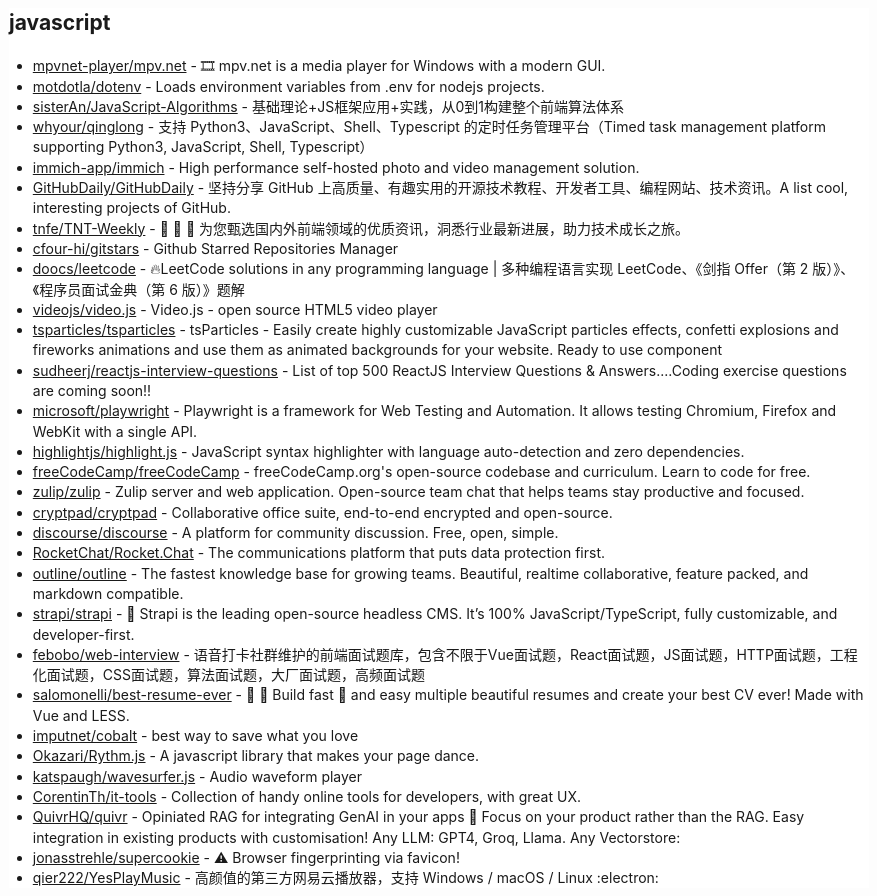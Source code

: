 ## javascript 

- [mpvnet-player/mpv.net](https://github.com/mpvnet-player/mpv.net) - 🎞 mpv.net is a media player for Windows with a modern GUI.
- [motdotla/dotenv](https://github.com/motdotla/dotenv) - Loads environment variables from .env for nodejs projects.
- [sisterAn/JavaScript-Algorithms](https://github.com/sisterAn/JavaScript-Algorithms) - 基础理论+JS框架应用+实践，从0到1构建整个前端算法体系
- [whyour/qinglong](https://github.com/whyour/qinglong) - 支持 Python3、JavaScript、Shell、Typescript 的定时任务管理平台（Timed task management platform supporting Python3, JavaScript, Shell, Typescript）
- [immich-app/immich](https://github.com/immich-app/immich) - High performance self-hosted photo and video management solution.
- [GitHubDaily/GitHubDaily](https://github.com/GitHubDaily/GitHubDaily) - 坚持分享 GitHub 上高质量、有趣实用的开源技术教程、开发者工具、编程网站、技术资讯。A list cool, interesting projects of GitHub.
- [tnfe/TNT-Weekly](https://github.com/tnfe/TNT-Weekly) - 🙈 🙉 🙊 为您甄选国内外前端领域的优质资讯，洞悉行业最新进展，助力技术成长之旅。
- [cfour-hi/gitstars](https://github.com/cfour-hi/gitstars) - Github Starred Repositories Manager
- [doocs/leetcode](https://github.com/doocs/leetcode) - 🔥LeetCode solutions in any programming language | 多种编程语言实现 LeetCode、《剑指 Offer（第 2 版）》、《程序员面试金典（第 6 版）》题解
- [videojs/video.js](https://github.com/videojs/video.js) - Video.js - open source HTML5 video player
- [tsparticles/tsparticles](https://github.com/tsparticles/tsparticles) - tsParticles - Easily create highly customizable JavaScript particles effects, confetti explosions and fireworks animations and use them as animated backgrounds for your website. Ready to use component
- [sudheerj/reactjs-interview-questions](https://github.com/sudheerj/reactjs-interview-questions) - List of top 500 ReactJS Interview Questions & Answers....Coding exercise questions are coming soon!!
- [microsoft/playwright](https://github.com/microsoft/playwright) - Playwright is a framework for Web Testing and Automation. It allows testing Chromium, Firefox and WebKit with a single API.
- [highlightjs/highlight.js](https://github.com/highlightjs/highlight.js) - JavaScript syntax highlighter with language auto-detection and zero dependencies.
- [freeCodeCamp/freeCodeCamp](https://github.com/freeCodeCamp/freeCodeCamp) - freeCodeCamp.org's open-source codebase and curriculum. Learn to code for free.
- [zulip/zulip](https://github.com/zulip/zulip) - Zulip server and web application. Open-source team chat that helps teams stay productive and focused.
- [cryptpad/cryptpad](https://github.com/cryptpad/cryptpad) - Collaborative office suite, end-to-end encrypted and open-source.
- [discourse/discourse](https://github.com/discourse/discourse) - A platform for community discussion. Free, open, simple.
- [RocketChat/Rocket.Chat](https://github.com/RocketChat/Rocket.Chat) - The communications platform that puts data protection first.
- [outline/outline](https://github.com/outline/outline) - The fastest knowledge base for growing teams. Beautiful, realtime collaborative, feature packed, and markdown compatible.
- [strapi/strapi](https://github.com/strapi/strapi) - 🚀 Strapi is the leading open-source headless CMS. It’s 100% JavaScript/TypeScript, fully customizable, and developer-first.
- [febobo/web-interview](https://github.com/febobo/web-interview) - 语音打卡社群维护的前端面试题库，包含不限于Vue面试题，React面试题，JS面试题，HTTP面试题，工程化面试题，CSS面试题，算法面试题，大厂面试题，高频面试题
- [salomonelli/best-resume-ever](https://github.com/salomonelli/best-resume-ever) - :necktie: :briefcase: Build fast :rocket: and easy multiple beautiful resumes and create your best CV ever! Made with Vue and LESS.
- [imputnet/cobalt](https://github.com/imputnet/cobalt) - best way to save what you love
- [Okazari/Rythm.js](https://github.com/Okazari/Rythm.js) - A javascript library that makes your page dance.
- [katspaugh/wavesurfer.js](https://github.com/katspaugh/wavesurfer.js) - Audio waveform player
- [CorentinTh/it-tools](https://github.com/CorentinTh/it-tools) - Collection of handy online tools for developers, with great UX.
- [QuivrHQ/quivr](https://github.com/QuivrHQ/quivr) - Opiniated RAG for integrating GenAI in your apps 🧠   Focus on your product rather than the RAG. Easy integration in existing products with customisation!  Any LLM: GPT4, Groq, Llama. Any Vectorstore: 
- [jonasstrehle/supercookie](https://github.com/jonasstrehle/supercookie) - ⚠️ Browser fingerprinting via favicon!
- [qier222/YesPlayMusic](https://github.com/qier222/YesPlayMusic) - 高颜值的第三方网易云播放器，支持 Windows / macOS / Linux :electron: